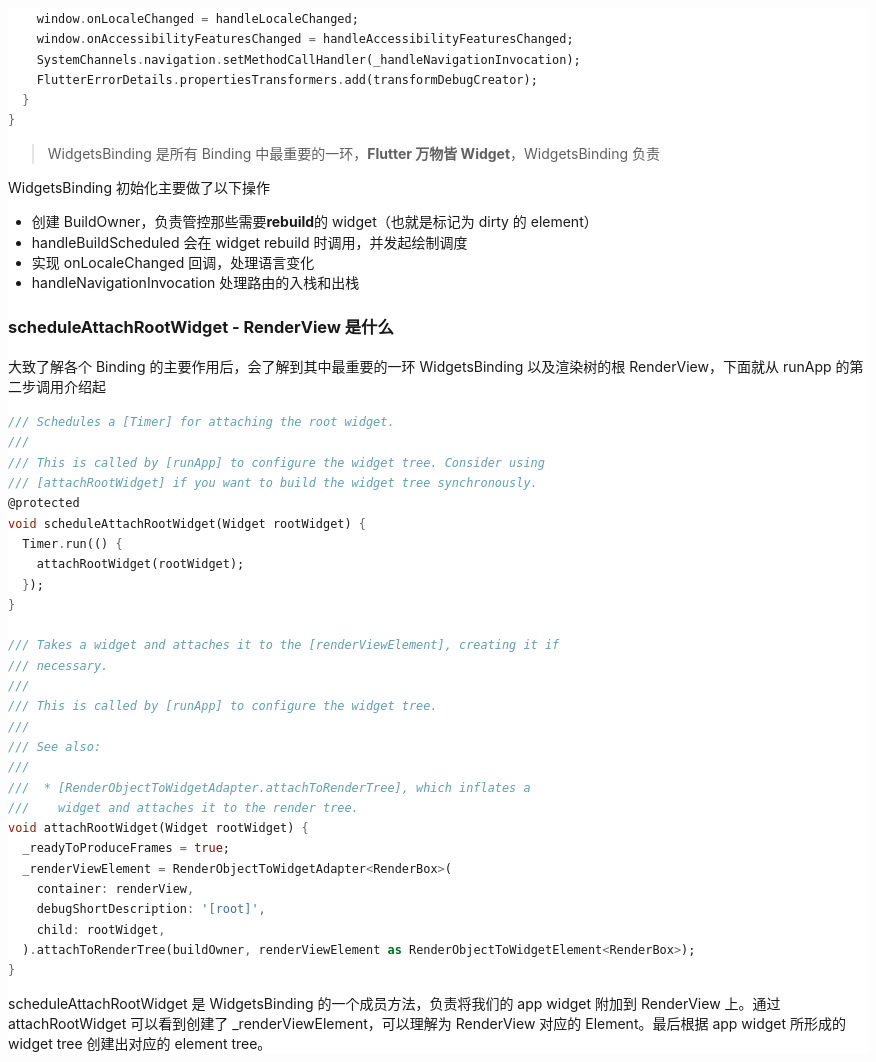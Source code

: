 ```dart
    window.onLocaleChanged = handleLocaleChanged;
    window.onAccessibilityFeaturesChanged = handleAccessibilityFeaturesChanged;
    SystemChannels.navigation.setMethodCallHandler(_handleNavigationInvocation);
    FlutterErrorDetails.propertiesTransformers.add(transformDebugCreator);
  }
}
```

> WidgetsBinding 是所有 Binding 中最重要的一环，**Flutter 万物皆 Widget**，WidgetsBinding 负责

WidgetsBinding 初始化主要做了以下操作
- 创建 BuildOwner，负责管控那些需要**rebuild**的 widget（也就是标记为 dirty 的 element）
- handleBuildScheduled 会在 widget rebuild 时调用，并发起绘制调度
- 实现 onLocaleChanged 回调，处理语言变化
- handleNavigationInvocation 处理路由的入栈和出栈

### scheduleAttachRootWidget - RenderView 是什么

大致了解各个 Binding 的主要作用后，会了解到其中最重要的一环 WidgetsBinding 以及渲染树的根 RenderView，下面就从 runApp 的第二步调用介绍起

```dart
/// Schedules a [Timer] for attaching the root widget.
///
/// This is called by [runApp] to configure the widget tree. Consider using
/// [attachRootWidget] if you want to build the widget tree synchronously.
@protected
void scheduleAttachRootWidget(Widget rootWidget) {
  Timer.run(() {
    attachRootWidget(rootWidget);
  });
}

/// Takes a widget and attaches it to the [renderViewElement], creating it if
/// necessary.
///
/// This is called by [runApp] to configure the widget tree.
///
/// See also:
///
///  * [RenderObjectToWidgetAdapter.attachToRenderTree], which inflates a
///    widget and attaches it to the render tree.
void attachRootWidget(Widget rootWidget) {
  _readyToProduceFrames = true;
  _renderViewElement = RenderObjectToWidgetAdapter<RenderBox>(
    container: renderView,
    debugShortDescription: '[root]',
    child: rootWidget,
  ).attachToRenderTree(buildOwner, renderViewElement as RenderObjectToWidgetElement<RenderBox>);
}
```

scheduleAttachRootWidget 是 WidgetsBinding 的一个成员方法，负责将我们的 app widget 附加到 RenderView 上。通过 attachRootWidget 可以看到创建了 _renderViewElement，可以理解为 RenderView 对应的 Element。最后根据 app widget 所形成的 widget tree 创建出对应的 element tree。
